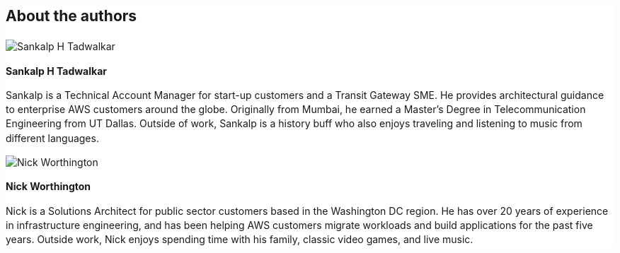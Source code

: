 ## About the authors

![Sankalp H Tadwalkar](https://d2908q01vomqb2.cloudfront.net/5b384ce32d8cdef02bc3a139d4cac0a22bb029e8/2025/02/11/Image-from-iOS-1-150x150.jpg)

**Sankalp H Tadwalkar**

Sankalp is a Technical Account Manager for start-up customers and a Transit Gateway SME. He provides architectural guidance to enterprise AWS customers around the globe. Originally from Mumbai, he earned a Master’s Degree in Telecommunication Engineering from UT Dallas. Outside of work, Sankalp is a history buff who also enjoys traveling and listening to music from different languages.

![Nick Worthington](https://d2908q01vomqb2.cloudfront.net/5b384ce32d8cdef02bc3a139d4cac0a22bb029e8/2025/03/12/Picture1-10-150x150.jpg)

**Nick Worthington**

Nick is a Solutions Architect for public sector customers based in the Washington DC region. He has over 20 years of experience in infrastructure engineering, and has been helping AWS customers migrate workloads and build applications for the past five years. Outside work, Nick enjoys spending time with his family, classic video games, and live music.
